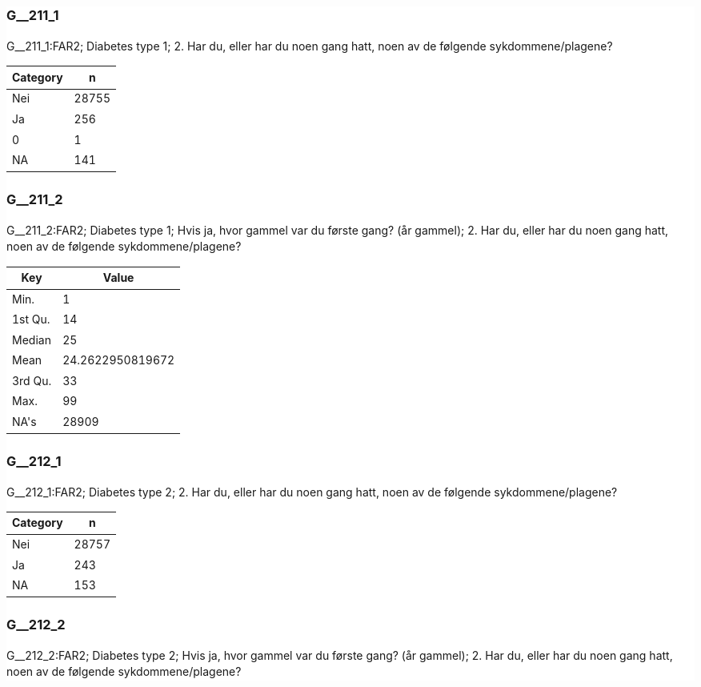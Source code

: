 
### G__211_1
G__211_1:FAR2; Diabetes type 1; 2. Har du, eller har du noen gang hatt, noen av de følgende sykdommene/plagene?


| Category | n |
| -------- | - |
| Nei | 28755 |
| Ja | 256 |
| 0 | 1 |
| NA | 141 |


### G__211_2
G__211_2:FAR2; Diabetes type 1; Hvis ja, hvor gammel var du første gang? (år gammel); 2. Har du, eller har du noen gang hatt, noen av de følgende sykdommene/plagene?


| Key | Value |
| --- | ----- |
| Min. | 1 |
| 1st Qu. | 14 |
| Median | 25 |
| Mean | 24.2622950819672 |
| 3rd Qu. | 33 |
| Max. | 99 |
| NA's | 28909 |


### G__212_1
G__212_1:FAR2; Diabetes type 2; 2. Har du, eller har du noen gang hatt, noen av de følgende sykdommene/plagene?


| Category | n |
| -------- | - |
| Nei | 28757 |
| Ja | 243 |
| NA | 153 |


### G__212_2
G__212_2:FAR2; Diabetes type 2; Hvis ja, hvor gammel var du første gang? (år gammel); 2. Har du, eller har du noen gang hatt, noen av de følgende sykdommene/plagene?
